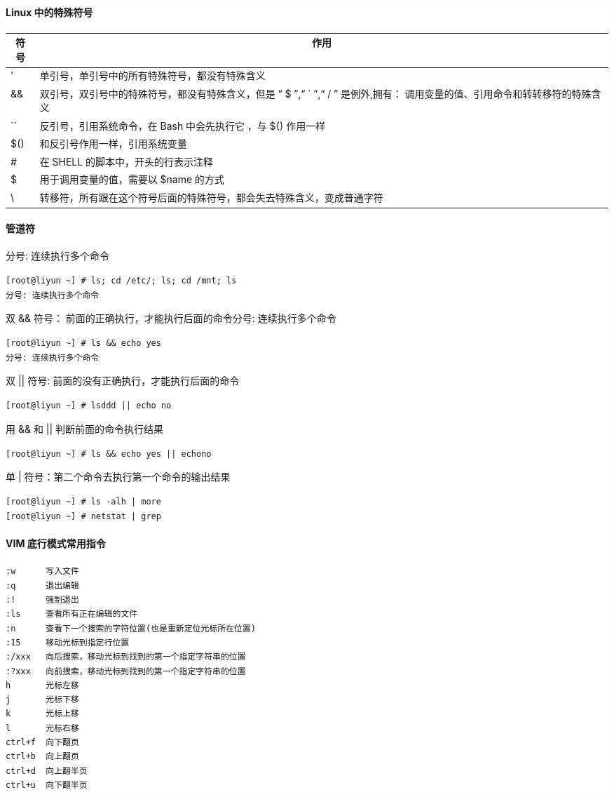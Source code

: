 #### Linux 中的特殊符号

| 符号                                                             | 作用                                                                                                                        |
| ---------------------------------------------------------------- | --------------------------------------------------------------------------------------------------------------------------- |
| '                                                                | 单引号，单引号中的所有特殊符号，都没有特殊含义                                                                              |
| &&                                                               | 双引号，双引号中的特殊符号，都没有特殊含义，但是 “ $ ”,“ ` ”,“ / ” 是例外,拥有： 调用变量的值、引用命令和转转移符的特殊含义 |
| `` |反引号，引用系统命令，在 Bash 中会先执行它 ，与 $() 作用一样 |
| $()                                                              | 和反引号作用一样，引用系统变量                                                                                              |
| #                                                                | 在 SHELL 的脚本中，开头的行表示注释                                                                                         |
| $                                                                | 用于调用变量的值，需要以 $name 的方式                                                                                       |
| \                                                                | 转移符，所有跟在这个符号后面的特殊符号，都会失去特殊含义，变成普通字符                                                      |

#### 管道符

分号: 连续执行多个命令

```
[root@liyun ~] # ls; cd /etc/; ls; cd /mnt; ls
分号: 连续执行多个命令
```

双 && 符号： 前面的正确执行，才能执行后面的命令分号: 连续执行多个命令

```
[root@liyun ~] # ls && echo yes
分号: 连续执行多个命令
```

双 || 符号: 前面的没有正确执行，才能执行后面的命令

```
[root@liyun ~] # lsddd || echo no
```

用 && 和 || 判断前面的命令执行结果

```
[root@liyun ~] # ls && echo yes || echono
```

单 | 符号：第二个命令去执行第一个命令的输出结果

```
[root@liyun ~] # ls -alh | more
[root@liyun ~] # netstat | grep
```

#### VIM 底行模式常用指令

```
:w      写入文件
:q      退出编辑
:!      强制退出
:ls     查看所有正在编辑的文件
:n      查看下一个搜索的字符位置(也是重新定位光标所在位置)
:15     移动光标到指定行位置
:/xxx   向后搜索，移动光标到找到的第一个指定字符串的位置
:?xxx   向前搜索，移动光标到找到的第一个指定字符串的位置
h       光标左移
j       光标下移
k       光标上移
l       光标右移
ctrl+f  向下翻页
ctrl+b  向上翻页
ctrl+d  向上翻半页
ctrl+u  向下翻半页
```